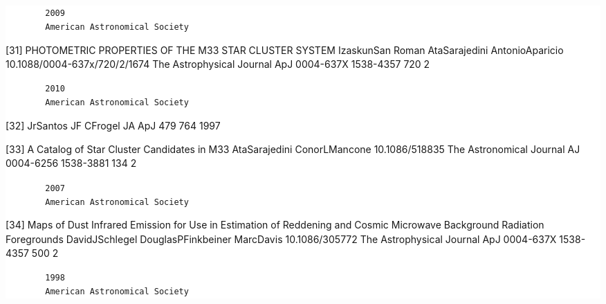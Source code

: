 			2009
			American Astronomical Society

[31] PHOTOMETRIC PROPERTIES OF THE M33 STAR CLUSTER SYSTEM
		IzaskunSan Roman
		AtaSarajedini
		AntonioAparicio
		10.1088/0004-637x/720/2/1674
	The Astrophysical Journal
		ApJ
		0004-637X
		1538-4357
		720
			2
			
			2010
			American Astronomical Society

[32] JrSantos
		JF CFrogel
		JA
	ApJ
		479
			764
			1997

[33] A Catalog of Star Cluster Candidates in M33
		AtaSarajedini
		ConorLMancone
		10.1086/518835
	The Astronomical Journal
		AJ
		0004-6256
		1538-3881
		134
			2
			
			2007
			American Astronomical Society

[34] Maps of Dust Infrared Emission for Use in Estimation of Reddening and Cosmic Microwave Background Radiation Foregrounds
		DavidJSchlegel
		DouglasPFinkbeiner
		MarcDavis
		10.1086/305772
	The Astrophysical Journal
		ApJ
		0004-637X
		1538-4357
		500
			2
			
			1998
			American Astronomical Society
